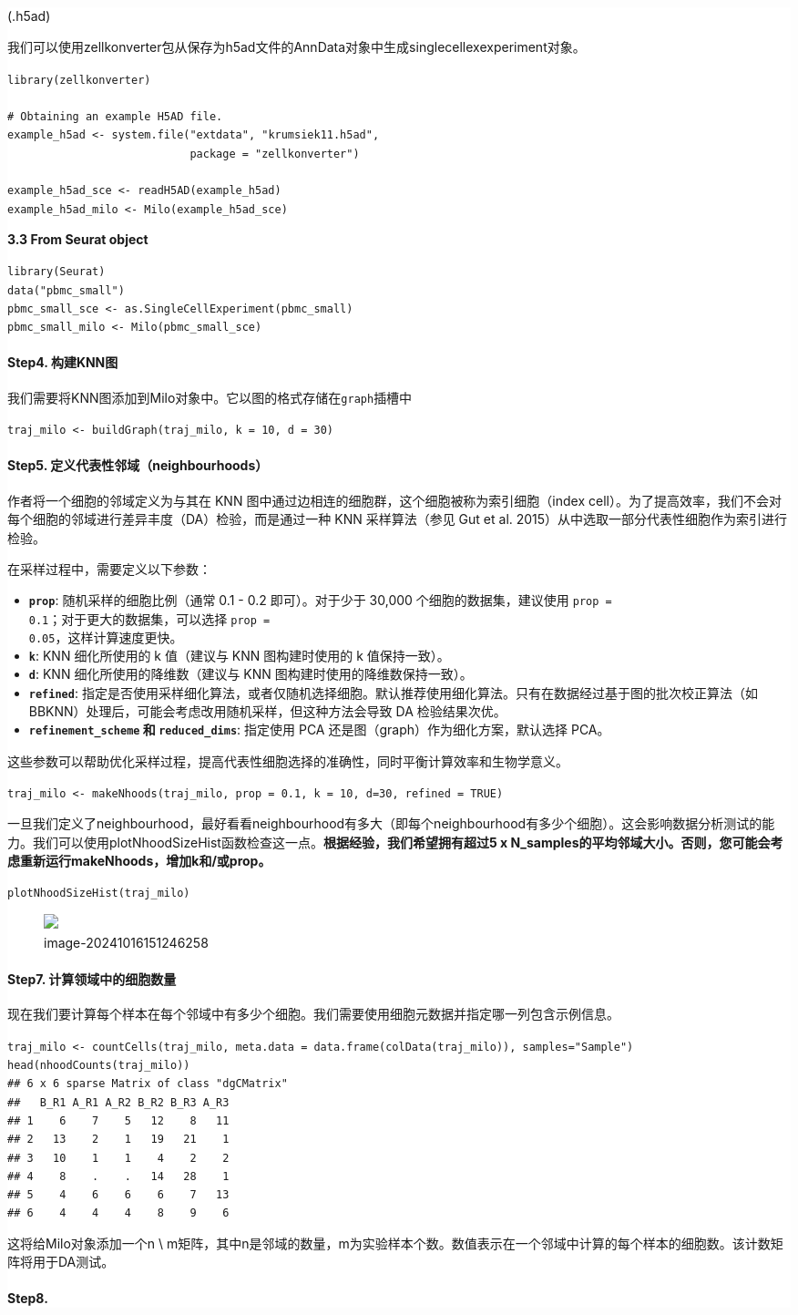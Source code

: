 (.h5ad)</strong></p><p data-tool="mdnice编辑器">我们可以使用zellkonverter包从保存为h5ad文件的AnnData对象中生成singlecellexexperiment对象。</p><pre data-tool="mdnice编辑器"><span></span><code><span>library</span>(zellkonverter)<br><br><span># Obtaining an example H5AD file.</span><br>example_h5ad &lt;- system.file(<span>"extdata"</span>, <span>"krumsiek11.h5ad"</span>,<br>                            package = <span>"zellkonverter"</span>)<br><br>example_h5ad_sce &lt;- readH5AD(example_h5ad)<br>example_h5ad_milo &lt;- Milo(example_h5ad_sce)<br></code></pre><p data-tool="mdnice编辑器"><strong>3.3 From Seurat object</strong></p><pre data-tool="mdnice编辑器"><span></span><code><span>library</span>(Seurat)<br>data(<span>"pbmc_small"</span>)<br>pbmc_small_sce &lt;- as.SingleCellExperiment(pbmc_small)<br>pbmc_small_milo &lt;- Milo(pbmc_small_sce)<br></code></pre><h4 data-tool="mdnice编辑器"><span></span><span>Step4. 构建KNN图</span><span></span></h4><p data-tool="mdnice编辑器">我们需要将KNN图添加到Milo对象中。它以图的格式存储在<code>graph</code>插槽中</p><pre data-tool="mdnice编辑器"><span></span><code>traj_milo &lt;- buildGraph(traj_milo, k = <span>10</span>, d = <span>30</span>)<br></code></pre><h4 data-tool="mdnice编辑器"><span></span><span>Step5. 定义代表性邻域（neighbourhoods）</span><span></span></h4><p data-tool="mdnice编辑器">作者将一个细胞的邻域定义为与其在 KNN 图中通过边相连的细胞群，这个细胞被称为索引细胞（index cell）。为了提高效率，我们不会对每个细胞的邻域进行差异丰度（DA）检验，而是通过一种 KNN 采样算法（参见 Gut et al. 2015）从中选取一部分代表性细胞作为索引进行检验。</p><p data-tool="mdnice编辑器">在采样过程中，需要定义以下参数：</p><ul data-tool="mdnice编辑器"><li><section><strong><code>prop</code></strong>: 随机采样的细胞比例（通常 0.1 - 0.2 即可）。对于少于 30,000 个细胞的数据集，建议使用 <code>prop = 0.1</code>；对于更大的数据集，可以选择 <code>prop = 0.05</code>，这样计算速度更快。</section></li><li><section><strong><code>k</code></strong>: KNN 细化所使用的 k 值（建议与 KNN 图构建时使用的 k 值保持一致）。</section></li><li><section><strong><code>d</code></strong>: KNN 细化所使用的降维数（建议与 KNN 图构建时使用的降维数保持一致）。</section></li><li><section><strong><code>refined</code></strong>: 指定是否使用采样细化算法，或者仅随机选择细胞。默认推荐使用细化算法。只有在数据经过基于图的批次校正算法（如 BBKNN）处理后，可能会考虑改用随机采样，但这种方法会导致 DA 检验结果次优。</section></li><li><section><strong><code>refinement_scheme</code> 和 <code>reduced_dims</code></strong>: 指定使用 PCA 还是图（graph）作为细化方案，默认选择 PCA。</section></li></ul><p data-tool="mdnice编辑器">这些参数可以帮助优化采样过程，提高代表性细胞选择的准确性，同时平衡计算效率和生物学意义。</p><pre data-tool="mdnice编辑器"><span></span><code>traj_milo &lt;- makeNhoods(traj_milo, prop = <span>0.1</span>, k = <span>10</span>, d=<span>30</span>, refined = <span>TRUE</span>)<br></code></pre><p data-tool="mdnice编辑器">一旦我们定义了neighbourhood，最好看看neighbourhood有多大（即每个neighbourhood有多少个细胞）。这会影响数据分析测试的能力。我们可以使用plotNhoodSizeHist函数检查这一点。<strong>根据经验，我们希望拥有超过5 x N_samples的平均邻域大小。否则，您可能会考虑重新运行makeNhoods，增加k和/或prop。</strong></p><pre data-tool="mdnice编辑器"><span></span><code>plotNhoodSizeHist(traj_milo)<br></code></pre><figure data-tool="mdnice编辑器"><img data-imgfileid="100045239" data-ratio="0.8135283363802559" data-src="https://mmbiz.qpic.cn/mmbiz_jpg/iaRJcrq2LosicyBSsfIkvqibd7e3AMVzqZoDQh5URTFpQNwf7l8kj7h4jp1lKXY4RCouOFeibdAfwvJyzTzGAepOgA/640?wx_fmt=other&amp;from=appmsg" data-type="other" data-w="547" src="https://mmbiz.qpic.cn/mmbiz_jpg/iaRJcrq2LosicyBSsfIkvqibd7e3AMVzqZoDQh5URTFpQNwf7l8kj7h4jp1lKXY4RCouOFeibdAfwvJyzTzGAepOgA/640?wx_fmt=other&amp;from=appmsg"><figcaption>image-20241016151246258</figcaption></figure><h4 data-tool="mdnice编辑器"><span></span><span>Step7. 计算领域中的细胞数量</span><span></span></h4><p data-tool="mdnice编辑器">现在我们要计算每个样本在每个邻域中有多少个细胞。我们需要使用细胞元数据并指定哪一列包含示例信息。</p><pre data-tool="mdnice编辑器"><span></span><code>traj_milo &lt;- countCells(traj_milo, meta.data = data.frame(colData(traj_milo)), samples=<span>"Sample"</span>)<br>head(nhoodCounts(traj_milo))<br><span>## 6 x 6 sparse Matrix of class "dgCMatrix"</span><br><span>##   B_R1 A_R1 A_R2 B_R2 B_R3 A_R3</span><br><span>## 1    6    7    5   12    8   11</span><br><span>## 2   13    2    1   19   21    1</span><br><span>## 3   10    1    1    4    2    2</span><br><span>## 4    8    .    .   14   28    1</span><br><span>## 5    4    6    6    6    7   13</span><br><span>## 6    4    4    4    8    9    6</span><br></code></pre><p data-tool="mdnice编辑器">这将给Milo对象添加一个n \ m矩阵，其中n是邻域的数量，m为实验样本个数。数值表示在一个邻域中计算的每个样本的细胞数。该计数矩阵将用于DA测试。</p><h4 data-tool="mdnice编辑器"><span></span><span>Step8.